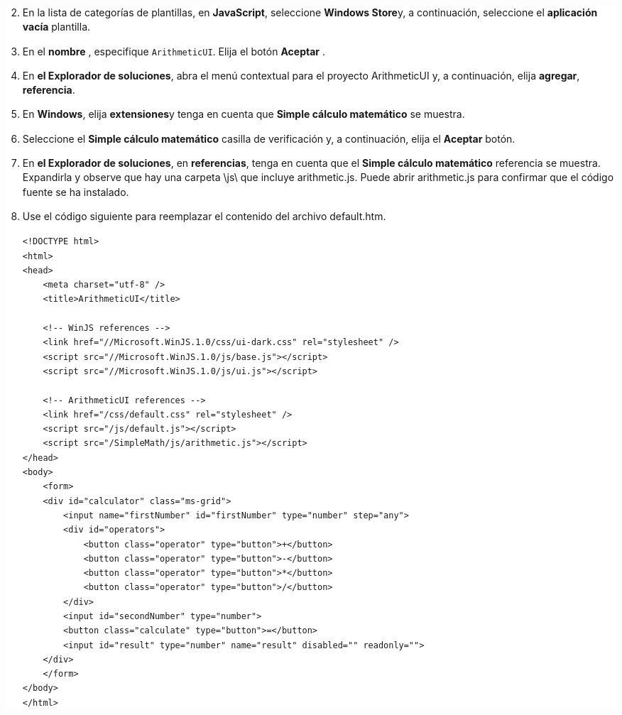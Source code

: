 2. En la lista de categorías de plantillas, en **JavaScript**, seleccione **Windows Store**y, a continuación, seleccione el **aplicación vacía** plantilla.  
  
3. En el **nombre** , especifique `ArithmeticUI`. Elija el botón **Aceptar** .  
  
4. En **el Explorador de soluciones**, abra el menú contextual para el proyecto ArithmeticUI y, a continuación, elija **agregar**, **referencia**.  
  
5. En **Windows**, elija **extensiones**y tenga en cuenta que **Simple cálculo matemático** se muestra.  
  
6. Seleccione el **Simple cálculo matemático** casilla de verificación y, a continuación, elija el **Aceptar** botón.  
  
7. En **el Explorador de soluciones**, en **referencias**, tenga en cuenta que el **Simple cálculo matemático** referencia se muestra. Expandirla y observe que hay una carpeta \js\ que incluye arithmetic.js. Puede abrir arithmetic.js para confirmar que el código fuente se ha instalado.  
  
8. Use el código siguiente para reemplazar el contenido del archivo default.htm.  
  
    ```  
    <!DOCTYPE html>  
    <html>  
    <head>  
        <meta charset="utf-8" />  
        <title>ArithmeticUI</title>  
  
        <!-- WinJS references -->  
        <link href="//Microsoft.WinJS.1.0/css/ui-dark.css" rel="stylesheet" />  
        <script src="//Microsoft.WinJS.1.0/js/base.js"></script>  
        <script src="//Microsoft.WinJS.1.0/js/ui.js"></script>  
  
        <!-- ArithmeticUI references -->  
        <link href="/css/default.css" rel="stylesheet" />  
        <script src="/js/default.js"></script>  
        <script src="/SimpleMath/js/arithmetic.js"></script>  
    </head>  
    <body>  
        <form>  
        <div id="calculator" class="ms-grid">  
            <input name="firstNumber" id="firstNumber" type="number" step="any">  
            <div id="operators">  
                <button class="operator" type="button">+</button>  
                <button class="operator" type="button">-</button>  
                <button class="operator" type="button">*</button>  
                <button class="operator" type="button">/</button>  
            </div>  
            <input id="secondNumber" type="number">  
            <button class="calculate" type="button">=</button>  
            <input id="result" type="number" name="result" disabled="" readonly="">  
        </div>  
        </form>  
    </body>  
    </html>  
    ```  
  